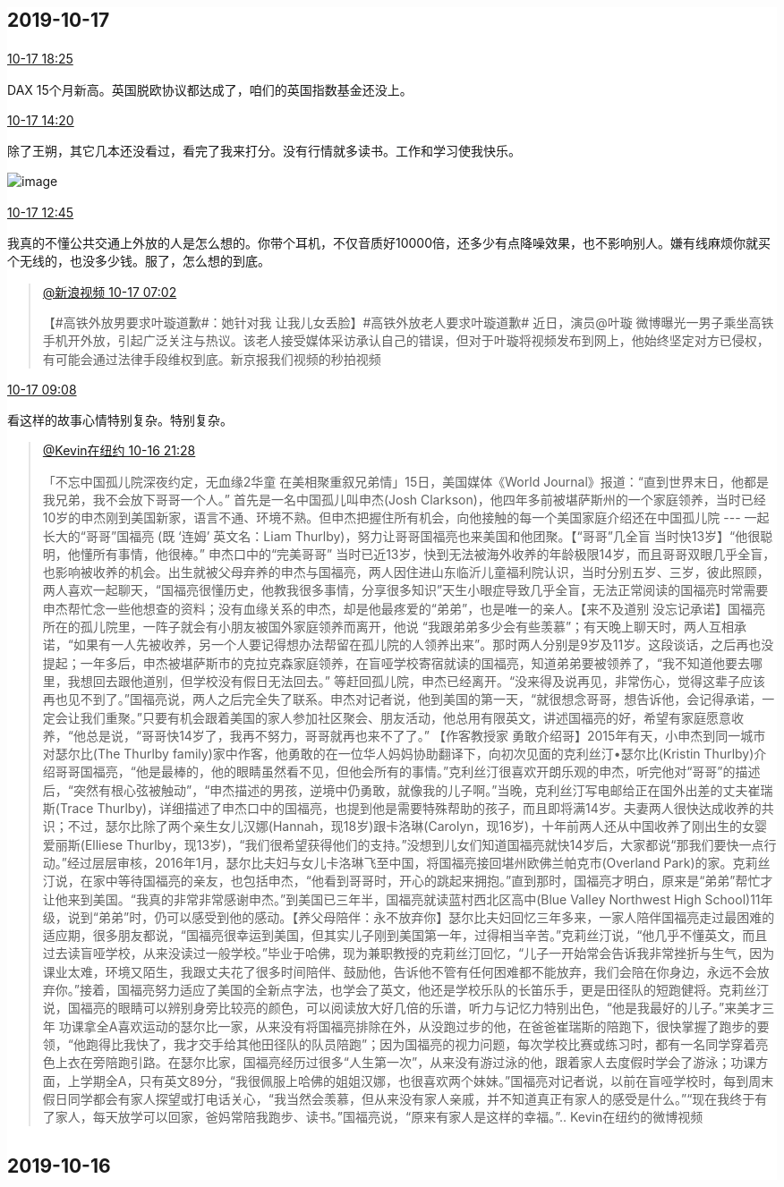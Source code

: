
## 2019-10-17

[10-17 18:25](https://weibo.com/5687069307/IbW5ddyFk)

DAX 15个月新高。英国脱欧协议都达成了，咱们的英国指数基金还没上。 


[10-17 14:20](https://weibo.com/5687069307/IbUtCkXJT)

除了王朔，其它几本还没看过，看完了我来打分。没有行情就多读书。工作和学习使我快乐。 

![image](https://wx2.sinaimg.cn/large/006cSmwjly1g816b0tzw3j314010lqn8.jpg ':size=200')

[10-17 12:45](https://weibo.com/5687069307/IbTRbs9jQ)

我真的不懂公共交通上外放的人是怎么想的。你带个耳机，不仅音质好10000倍，还多少有点降噪效果，也不影响别人。嫌有线麻烦你就买个无线的，也没多少钱。服了，怎么想的到底。

> [@新浪视频 10-17 07:02](https://weibo.com/5687069307/IbRBMDR0E)
>
>【#高铁外放男要求叶璇道歉#：她针对我 让我儿女丢脸】#高铁外放老人要求叶璇道歉# 近日，演员@叶璇 微博曝光一男子乘坐高铁手机开外放，引起广泛关注与热议。该老人接受媒体采访承认自己的错误，但对于叶璇将视频发布到网上，他始终坚定对方已侵权，有可能会通过法律手段维权到底。新京报我们视频的秒拍视频


[10-17 09:08](https://weibo.com/5687069307/IbSqSiSmB)

看这样的故事心情特别复杂。特别复杂。

> [@Kevin在纽约 10-16 21:28](https://weibo.com/5687069307/IbNQNd2KA)
>
>「不忘中国孤儿院深夜约定，无血缘2华童 在美相聚重叙兄弟情」15日，美国媒体《World Journal》报道：“直到世界末日，他都是我兄弟，我不会放下哥哥一个人。” 首先是一名中国孤儿叫申杰(Josh Clarkson)，他四年多前被堪萨斯州的一个家庭领养，当时已经10岁的申杰刚到美国新家，语言不通、环境不熟。但申杰把握住所有机会，向他接触的每一个美国家庭介绍还在中国孤儿院 --- 一起长大的“哥哥”国福亮 (既 ‘连姆’ 英文名：Liam Thurlby)，努力让哥哥国福亮也来美国和他团聚。【“哥哥”几全盲 当时快13岁】“他很聪明，他懂所有事情，他很棒。”  申杰口中的“完美哥哥” 当时已近13岁，快到无法被海外收养的年龄极限14岁，而且哥哥双眼几乎全盲，也影响被收养的机会。出生就被父母弃养的申杰与国福亮，两人因住进山东临沂儿童福利院认识，当时分别五岁、三岁，彼此照顾，两人喜欢一起聊天，“国福亮很懂历史，他教我很多事情，分享很多知识”天生小眼症导致几乎全盲，无法正常阅读的国福亮时常需要申杰帮忙念一些他想查的资料；没有血缘关系的申杰，却是他最疼爱的“弟弟”，也是唯一的亲人。【来不及道别 没忘记承诺】国福亮所在的孤儿院里，一阵子就会有小朋友被国外家庭领养而离开，他说 “我跟弟弟多少会有些羡慕”；有天晚上聊天时，两人互相承诺，“如果有一人先被收养，另一个人要记得想办法帮留在孤儿院的人领养出来”。那时两人分别是9岁及11岁。这段谈话，之后再也没提起；一年多后，申杰被堪萨斯市的克拉克森家庭领养，在盲哑学校寄宿就读的国福亮，知道弟弟要被领养了，“我不知道他要去哪里，我想回去跟他道别，但学校没有假日无法回去。” 等赶回孤儿院，申杰已经离开。“没来得及说再见，非常伤心，觉得这辈子应该再也见不到了。”国福亮说，两人之后完全失了联系。申杰对记者说，他到美国的第一天，“就很想念哥哥，想告诉他，会记得承诺，一定会让我们重聚。”只要有机会跟着美国的家人参加社区聚会、朋友活动，他总用有限英文，讲述国福亮的好，希望有家庭愿意收养，“他总是说，“哥哥快14岁了，我再不努力，哥哥就再也来不了了。” 【作客教授家 勇敢介绍哥】2015年有天，小申杰到同一城市对瑟尔比(The Thurlby family)家中作客，他勇敢的在一位华人妈妈协助翻译下，向初次见面的克利丝汀•瑟尔比(Kristin Thurlby)介绍哥哥国福亮，“他是最棒的，他的眼睛虽然看不见，但他会所有的事情。”克利丝汀很喜欢开朗乐观的申杰，听完他对“哥哥”的描述后，“突然有根心弦被触动”，“申杰描述的男孩，逆境中仍勇敢，就像我的儿子啊。”当晚，克利丝汀写电邮给正在国外出差的丈夫崔瑞斯(Trace Thurlby)，详细描述了申杰口中的国福亮，也提到他是需要特殊帮助的孩子，而且即将满14岁。夫妻两人很快达成收养的共识；不过，瑟尔比除了两个亲生女儿汉娜(Hannah，现18岁)跟卡洛琳(Carolyn，现16岁)，十年前两人还从中国收养了刚出生的女婴爱丽斯(Elliese Thurlby，现13岁)，“我们很希望获得他们的支持。”没想到儿女们知道国福亮就快14岁后，大家都说“那我们要快一点行动。”经过层层审核，2016年1月，瑟尔比夫妇与女儿卡洛琳飞至中国，将国福亮接回堪州欧佛兰帕克市(Overland Park)的家。克莉丝汀说，在家中等待国福亮的亲友，也包括申杰，“他看到哥哥时，开心的跳起来拥抱。”直到那时，国福亮才明白，原来是“弟弟”帮忙才让他来到美国。“我真的非常非常感谢申杰。”到美国已三年半，国福亮就读蓝村西北区高中(Blue Valley Northwest High School)11年级，说到“弟弟”时，仍可以感受到他的感动。【养父母陪伴：永不放弃你】瑟尔比夫妇回忆三年多来，一家人陪伴国福亮走过最困难的适应期，很多朋友都说，“国福亮很幸运到美国，但其实儿子刚到美国第一年，过得相当辛苦。”克莉丝汀说，“他几乎不懂英文，而且过去读盲哑学校，从来没读过一般学校。”毕业于哈佛，现为兼职教授的克莉丝汀回忆，“儿子一开始常会告诉我非常挫折与生气，因为课业太难，环境又陌生，我跟丈夫花了很多时间陪伴、鼓励他，告诉他不管有任何困难都不能放弃，我们会陪在你身边，永远不会放弃你。”接着，国福亮努力适应了美国的全新点字法，也学会了英文，他还是学校乐队的长笛乐手，更是田径队的短跑健将。克莉丝汀说，国福亮的眼睛可以辨别身旁比较亮的颜色，可以阅读放大好几倍的乐谱，听力与记忆力特别出色，“他是我最好的儿子。”来美才三年 功课拿全A喜欢运动的瑟尔比一家，从来没有将国福亮排除在外，从没跑过步的他，在爸爸崔瑞斯的陪跑下，很快掌握了跑步的要领，“他跑得比我快了，我才交手给其他田径队的队员陪跑”；因为国福亮的视力问题，每次学校比赛或练习时，都有一名同学穿着亮色上衣在旁陪跑引路。在瑟尔比家，国福亮经历过很多“人生第一次”，从来没有游过泳的他，跟着家人去度假时学会了游泳；功课方面，上学期全A，只有英文89分，“我很佩服上哈佛的姐姐汉娜，也很喜欢两个妹妹。”国福亮对记者说，以前在盲哑学校时，每到周末假日同学都会有家人探望或打电话关心，“我当然会羡慕，但从来没有家人亲戚，并不知道真正有家人的感受是什么。”“现在我终于有了家人，每天放学可以回家，爸妈常陪我跑步、读书。”国福亮说，“原来有家人是这样的幸福。”..  Kevin在纽约的微博视频


## 2019-10-16
